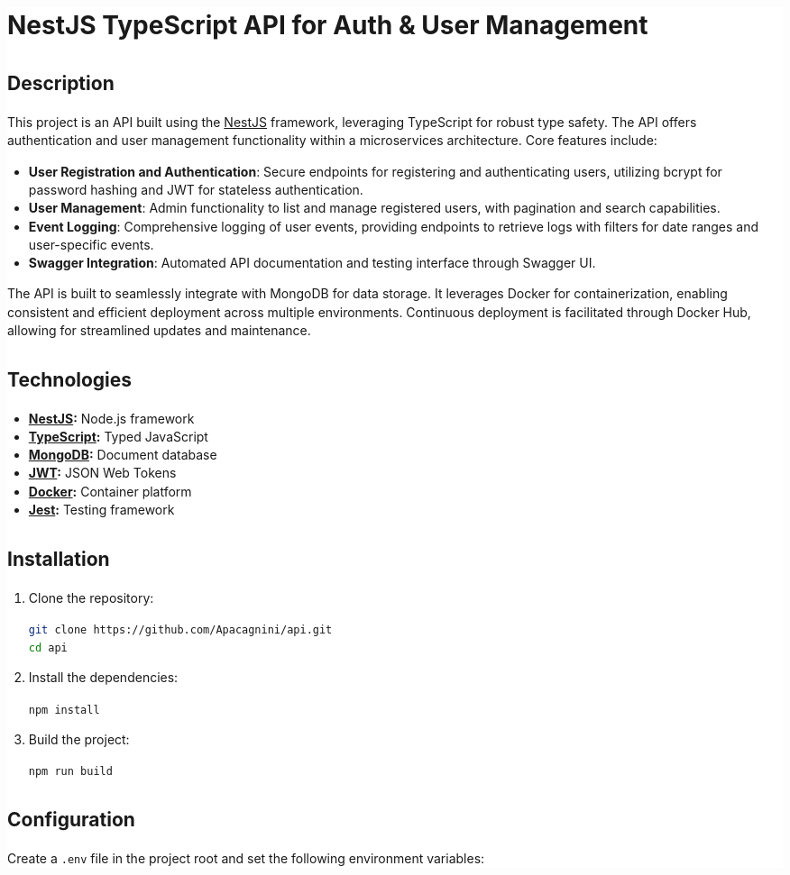 # NestJS TypeScript API for Auth & User Management

## Description

This project is an API built using the [NestJS](https://nestjs.com/) framework, leveraging TypeScript for robust type safety. The API offers authentication and user management functionality within a microservices architecture. Core features include:

- **User Registration and Authentication**: Secure endpoints for registering and authenticating users, utilizing bcrypt for password hashing and JWT for stateless authentication.
- **User Management**: Admin functionality to list and manage registered users, with pagination and search capabilities.
- **Event Logging**: Comprehensive logging of user events, providing endpoints to retrieve logs with filters for date ranges and user-specific events.
- **Swagger Integration**: Automated API documentation and testing interface through Swagger UI.

The API is built to seamlessly integrate with MongoDB for data storage. It leverages Docker for containerization, enabling consistent and efficient deployment across multiple environments. Continuous deployment is facilitated through Docker Hub, allowing for streamlined updates and maintenance.

## Technologies

- **[NestJS](https://nestjs.com/):** Node.js framework
- **[TypeScript](https://www.typescriptlang.org/):** Typed JavaScript
- **[MongoDB](https://www.mongodb.com/):** Document database
- **[JWT](https://jwt.io/):** JSON Web Tokens
- **[Docker](https://www.docker.com/):** Container platform
- **[Jest](https://jestjs.io/):** Testing framework

## Installation

1. Clone the repository:
    ```bash
    git clone https://github.com/Apacagnini/api.git
    cd api
    ```

2. Install the dependencies:
    ```bash
    npm install
    ```

3. Build the project:
    ```bash
    npm run build
    ```

## Configuration

Create a `.env` file in the project root and set the following environment variables:
